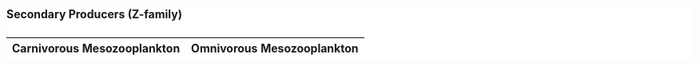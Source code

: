 
#### Secondary Producers (Z-family)

| Carnivorous Mesozooplankton | Omnivorous Mesozooplankton |
|---------------------------|-------------------------------|